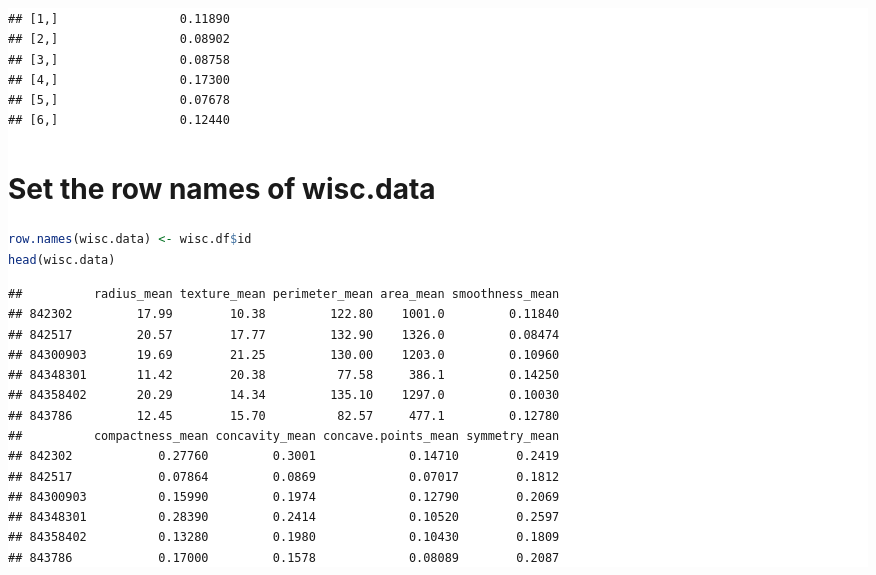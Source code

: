     ## [1,]                 0.11890
    ## [2,]                 0.08902
    ## [3,]                 0.08758
    ## [4,]                 0.17300
    ## [5,]                 0.07678
    ## [6,]                 0.12440

# Set the row names of wisc.data

``` r
row.names(wisc.data) <- wisc.df$id
head(wisc.data)
```

    ##          radius_mean texture_mean perimeter_mean area_mean smoothness_mean
    ## 842302         17.99        10.38         122.80    1001.0         0.11840
    ## 842517         20.57        17.77         132.90    1326.0         0.08474
    ## 84300903       19.69        21.25         130.00    1203.0         0.10960
    ## 84348301       11.42        20.38          77.58     386.1         0.14250
    ## 84358402       20.29        14.34         135.10    1297.0         0.10030
    ## 843786         12.45        15.70          82.57     477.1         0.12780
    ##          compactness_mean concavity_mean concave.points_mean symmetry_mean
    ## 842302            0.27760         0.3001             0.14710        0.2419
    ## 842517            0.07864         0.0869             0.07017        0.1812
    ## 84300903          0.15990         0.1974             0.12790        0.2069
    ## 84348301          0.28390         0.2414             0.10520        0.2597
    ## 84358402          0.13280         0.1980             0.10430        0.1809
    ## 843786            0.17000         0.1578             0.08089        0.2087